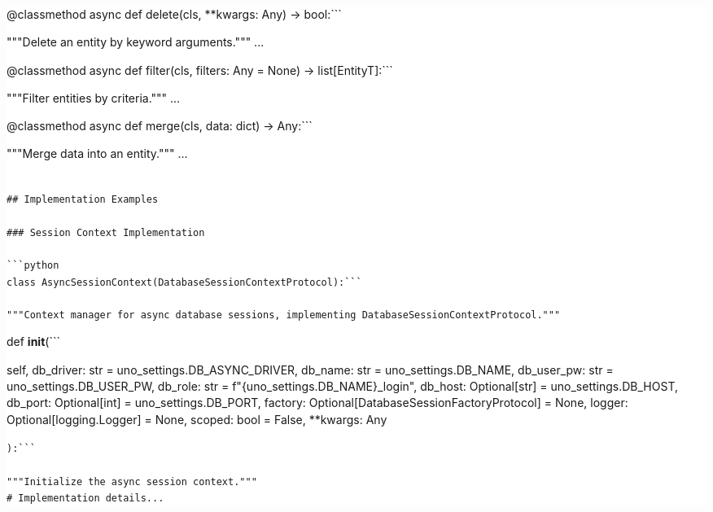 ```
```

@classmethod
async def delete(cls, **kwargs: Any) -> bool:```

"""Delete an entity by keyword arguments."""
...
```
``````

```
```

@classmethod
async def filter(cls, filters: Any = None) -> list[EntityT]:```

"""Filter entities by criteria."""
...
```
``````

```
```

@classmethod
async def merge(cls, data: dict) -> Any:```

"""Merge data into an entity."""
...
```
```
```

## Implementation Examples

### Session Context Implementation

```python
class AsyncSessionContext(DatabaseSessionContextProtocol):```

"""Context manager for async database sessions, implementing DatabaseSessionContextProtocol."""
``````

```
```

def __init__(```

self,
db_driver: str = uno_settings.DB_ASYNC_DRIVER,
db_name: str = uno_settings.DB_NAME,
db_user_pw: str = uno_settings.DB_USER_PW, 
db_role: str = f"{uno_settings.DB_NAME}_login",
db_host: Optional[str] = uno_settings.DB_HOST,
db_port: Optional[int] = uno_settings.DB_PORT,
factory: Optional[DatabaseSessionFactoryProtocol] = None,
logger: Optional[logging.Logger] = None,
scoped: bool = False,
**kwargs: Any
```
):```

"""Initialize the async session context."""
# Implementation details...
```
    